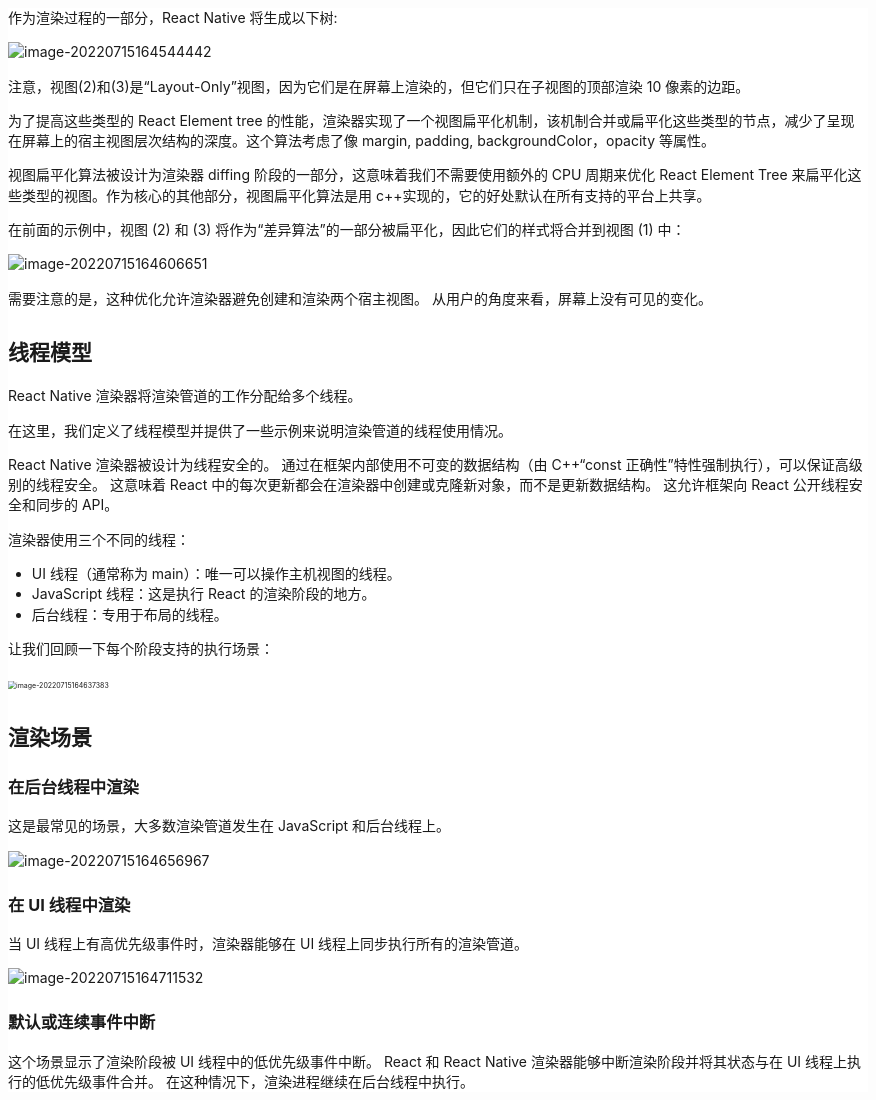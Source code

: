 作为渲染过程的一部分，React Native 将生成以下树:

![image-20220715164544442](https://xiejie-typora.oss-cn-chengdu.aliyuncs.com/2022-07-15-084544.png)

注意，视图(2)和(3)是“Layout-Only”视图，因为它们是在屏幕上渲染的，但它们只在子视图的顶部渲染 10 像素的边距。

为了提高这些类型的 React Element tree 的性能，渲染器实现了一个视图扁平化机制，该机制合并或扁平化这些类型的节点，减少了呈现在屏幕上的宿主视图层次结构的深度。这个算法考虑了像 margin, padding, backgroundColor，opacity 等属性。

视图扁平化算法被设计为渲染器 diffing 阶段的一部分，这意味着我们不需要使用额外的 CPU 周期来优化 React Element Tree 来扁平化这些类型的视图。作为核心的其他部分，视图扁平化算法是用 c++实现的，它的好处默认在所有支持的平台上共享。

在前面的示例中，视图 (2) 和 (3) 将作为“差异算法”的一部分被扁平化，因此它们的样式将合并到视图 (1) 中：

![image-20220715164606651](https://xiejie-typora.oss-cn-chengdu.aliyuncs.com/2022-07-15-084607.png)

需要注意的是，这种优化允许渲染器避免创建和渲染两个宿主视图。 从用户的角度来看，屏幕上没有可见的变化。

## 线程模型

React Native 渲染器将渲染管道的工作分配给多个线程。

在这里，我们定义了线程模型并提供了一些示例来说明渲染管道的线程使用情况。

React Native 渲染器被设计为线程安全的。 通过在框架内部使用不可变的数据结构（由 C++“const 正确性”特性强制执行），可以保证高级别的线程安全。 这意味着 React 中的每次更新都会在渲染器中创建或克隆新对象，而不是更新数据结构。 这允许框架向 React 公开线程安全和同步的 API。

渲染器使用三个不同的线程：

- UI 线程（通常称为 main）：唯一可以操作主机视图的线程。
- JavaScript 线程：这是执行 React 的渲染阶段的地方。
- 后台线程：专用于布局的线程。

让我们回顾一下每个阶段支持的执行场景：

<img src="https://xiejie-typora.oss-cn-chengdu.aliyuncs.com/2022-07-15-084638.png" alt="image-20220715164637383" style="zoom:50%;" />

## 渲染场景

### 在后台线程中渲染

这是最常见的场景，大多数渲染管道发生在 JavaScript 和后台线程上。

![image-20220715164656967](https://xiejie-typora.oss-cn-chengdu.aliyuncs.com/2022-07-15-084657.png)

### 在 UI 线程中渲染

当 UI 线程上有高优先级事件时，渲染器能够在 UI 线程上同步执行所有的渲染管道。

![image-20220715164711532](https://xiejie-typora.oss-cn-chengdu.aliyuncs.com/2022-07-15-084711.png)

### 默认或连续事件中断

这个场景显示了渲染阶段被 UI 线程中的低优先级事件中断。 React 和 React Native 渲染器能够中断渲染阶段并将其状态与在 UI 线程上执行的低优先级事件合并。 在这种情况下，渲染进程继续在后台线程中执行。
